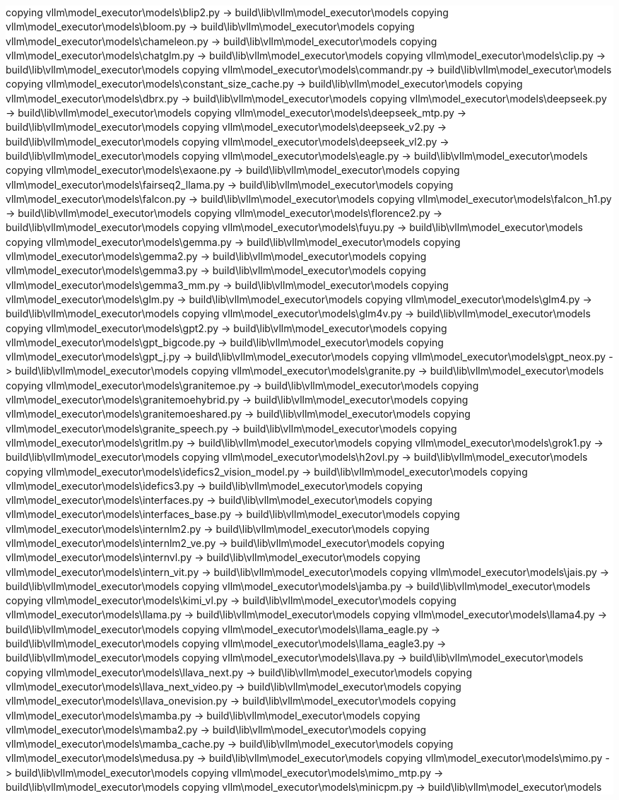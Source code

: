   copying vllm\model_executor\models\blip2.py -> build\lib\vllm\model_executor\models
  copying vllm\model_executor\models\bloom.py -> build\lib\vllm\model_executor\models
  copying vllm\model_executor\models\chameleon.py -> build\lib\vllm\model_executor\models
  copying vllm\model_executor\models\chatglm.py -> build\lib\vllm\model_executor\models
  copying vllm\model_executor\models\clip.py -> build\lib\vllm\model_executor\models
  copying vllm\model_executor\models\commandr.py -> build\lib\vllm\model_executor\models
  copying vllm\model_executor\models\constant_size_cache.py -> build\lib\vllm\model_executor\models
  copying vllm\model_executor\models\dbrx.py -> build\lib\vllm\model_executor\models
  copying vllm\model_executor\models\deepseek.py -> build\lib\vllm\model_executor\models
  copying vllm\model_executor\models\deepseek_mtp.py -> build\lib\vllm\model_executor\models
  copying vllm\model_executor\models\deepseek_v2.py -> build\lib\vllm\model_executor\models
  copying vllm\model_executor\models\deepseek_vl2.py -> build\lib\vllm\model_executor\models
  copying vllm\model_executor\models\eagle.py -> build\lib\vllm\model_executor\models
  copying vllm\model_executor\models\exaone.py -> build\lib\vllm\model_executor\models
  copying vllm\model_executor\models\fairseq2_llama.py -> build\lib\vllm\model_executor\models
  copying vllm\model_executor\models\falcon.py -> build\lib\vllm\model_executor\models
  copying vllm\model_executor\models\falcon_h1.py -> build\lib\vllm\model_executor\models
  copying vllm\model_executor\models\florence2.py -> build\lib\vllm\model_executor\models
  copying vllm\model_executor\models\fuyu.py -> build\lib\vllm\model_executor\models
  copying vllm\model_executor\models\gemma.py -> build\lib\vllm\model_executor\models
  copying vllm\model_executor\models\gemma2.py -> build\lib\vllm\model_executor\models
  copying vllm\model_executor\models\gemma3.py -> build\lib\vllm\model_executor\models
  copying vllm\model_executor\models\gemma3_mm.py -> build\lib\vllm\model_executor\models
  copying vllm\model_executor\models\glm.py -> build\lib\vllm\model_executor\models
  copying vllm\model_executor\models\glm4.py -> build\lib\vllm\model_executor\models
  copying vllm\model_executor\models\glm4v.py -> build\lib\vllm\model_executor\models
  copying vllm\model_executor\models\gpt2.py -> build\lib\vllm\model_executor\models
  copying vllm\model_executor\models\gpt_bigcode.py -> build\lib\vllm\model_executor\models
  copying vllm\model_executor\models\gpt_j.py -> build\lib\vllm\model_executor\models
  copying vllm\model_executor\models\gpt_neox.py -> build\lib\vllm\model_executor\models
  copying vllm\model_executor\models\granite.py -> build\lib\vllm\model_executor\models
  copying vllm\model_executor\models\granitemoe.py -> build\lib\vllm\model_executor\models
  copying vllm\model_executor\models\granitemoehybrid.py -> build\lib\vllm\model_executor\models
  copying vllm\model_executor\models\granitemoeshared.py -> build\lib\vllm\model_executor\models
  copying vllm\model_executor\models\granite_speech.py -> build\lib\vllm\model_executor\models
  copying vllm\model_executor\models\gritlm.py -> build\lib\vllm\model_executor\models
  copying vllm\model_executor\models\grok1.py -> build\lib\vllm\model_executor\models
  copying vllm\model_executor\models\h2ovl.py -> build\lib\vllm\model_executor\models
  copying vllm\model_executor\models\idefics2_vision_model.py -> build\lib\vllm\model_executor\models
  copying vllm\model_executor\models\idefics3.py -> build\lib\vllm\model_executor\models
  copying vllm\model_executor\models\interfaces.py -> build\lib\vllm\model_executor\models
  copying vllm\model_executor\models\interfaces_base.py -> build\lib\vllm\model_executor\models
  copying vllm\model_executor\models\internlm2.py -> build\lib\vllm\model_executor\models
  copying vllm\model_executor\models\internlm2_ve.py -> build\lib\vllm\model_executor\models
  copying vllm\model_executor\models\internvl.py -> build\lib\vllm\model_executor\models
  copying vllm\model_executor\models\intern_vit.py -> build\lib\vllm\model_executor\models
  copying vllm\model_executor\models\jais.py -> build\lib\vllm\model_executor\models
  copying vllm\model_executor\models\jamba.py -> build\lib\vllm\model_executor\models
  copying vllm\model_executor\models\kimi_vl.py -> build\lib\vllm\model_executor\models
  copying vllm\model_executor\models\llama.py -> build\lib\vllm\model_executor\models
  copying vllm\model_executor\models\llama4.py -> build\lib\vllm\model_executor\models
  copying vllm\model_executor\models\llama_eagle.py -> build\lib\vllm\model_executor\models
  copying vllm\model_executor\models\llama_eagle3.py -> build\lib\vllm\model_executor\models
  copying vllm\model_executor\models\llava.py -> build\lib\vllm\model_executor\models
  copying vllm\model_executor\models\llava_next.py -> build\lib\vllm\model_executor\models
  copying vllm\model_executor\models\llava_next_video.py -> build\lib\vllm\model_executor\models
  copying vllm\model_executor\models\llava_onevision.py -> build\lib\vllm\model_executor\models
  copying vllm\model_executor\models\mamba.py -> build\lib\vllm\model_executor\models
  copying vllm\model_executor\models\mamba2.py -> build\lib\vllm\model_executor\models
  copying vllm\model_executor\models\mamba_cache.py -> build\lib\vllm\model_executor\models
  copying vllm\model_executor\models\medusa.py -> build\lib\vllm\model_executor\models
  copying vllm\model_executor\models\mimo.py -> build\lib\vllm\model_executor\models
  copying vllm\model_executor\models\mimo_mtp.py -> build\lib\vllm\model_executor\models
  copying vllm\model_executor\models\minicpm.py -> build\lib\vllm\model_executor\models